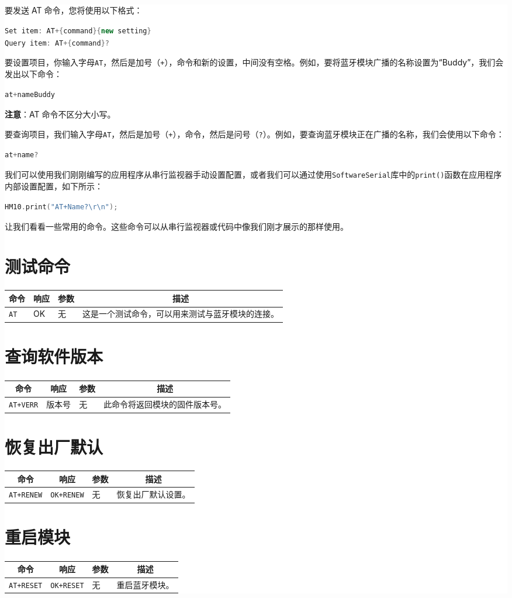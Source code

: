要发送 AT 命令，您将使用以下格式：

```cpp
Set item: AT+{command}{new setting}
Query item: AT+{command}?
```

要设置项目，你输入字母`AT`，然后是加号（`+`），命令和新的设置，中间没有空格。例如，要将蓝牙模块广播的名称设置为“Buddy”，我们会发出以下命令：

```cpp
at+nameBuddy
```

**注意**：AT 命令不区分大小写。

要查询项目，我们输入字母`AT`，然后是加号（`+`），命令，然后是问号（`?`）。例如，要查询蓝牙模块正在广播的名称，我们会使用以下命令：

```cpp
at+name?
```

我们可以使用我们刚刚编写的应用程序从串行监视器手动设置配置，或者我们可以通过使用`SoftwareSerial`库中的`print()`函数在应用程序内部设置配置，如下所示：

```cpp
HM10.print("AT+Name?\r\n");
```

让我们看看一些常用的命令。这些命令可以从串行监视器或代码中像我们刚才展示的那样使用。

# 测试命令

| **命令** | **响应** | **参数** | **描述** |
| --- | --- | --- | --- |
| `AT` | OK | 无 | 这是一个测试命令，可以用来测试与蓝牙模块的连接。 |

# 查询软件版本

| **命令** | **响应** | **参数** | **描述** |
| --- | --- | --- | --- |
| `AT+VERR` | 版本号 | 无 | 此命令将返回模块的固件版本号。 |

# 恢复出厂默认

| **命令** | **响应** | **参数** | **描述** |
| --- | --- | --- | --- |
| `AT+RENEW` | `OK+RENEW` | 无 | 恢复出厂默认设置。 |

# 重启模块

| **命令** | **响应** | **参数** | **描述** |
| --- | --- | --- | --- |
| `AT+RESET` | `OK+RESET` | 无 | 重启蓝牙模块。 |

